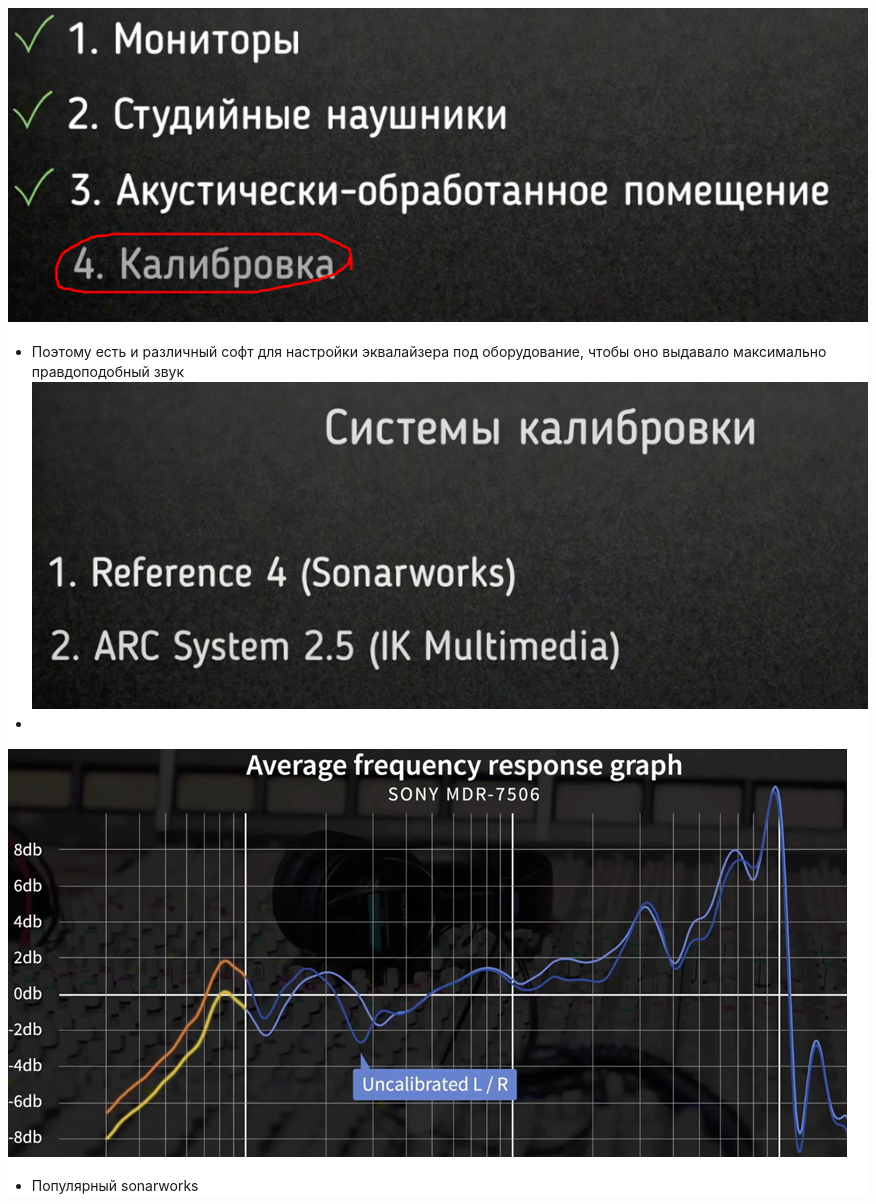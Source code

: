 ![](_png/Pasted%20image%2020221017093755.png)
- Поэтому есть и различный софт для настройки эквалайзера под оборудование, чтобы оно выдавало максимально правдоподобный звук
![](_png/Pasted%20image%2020221017093758.png)
-
![](_png/Pasted%20image%2020221017093802.png)
- Популярный sonarworks